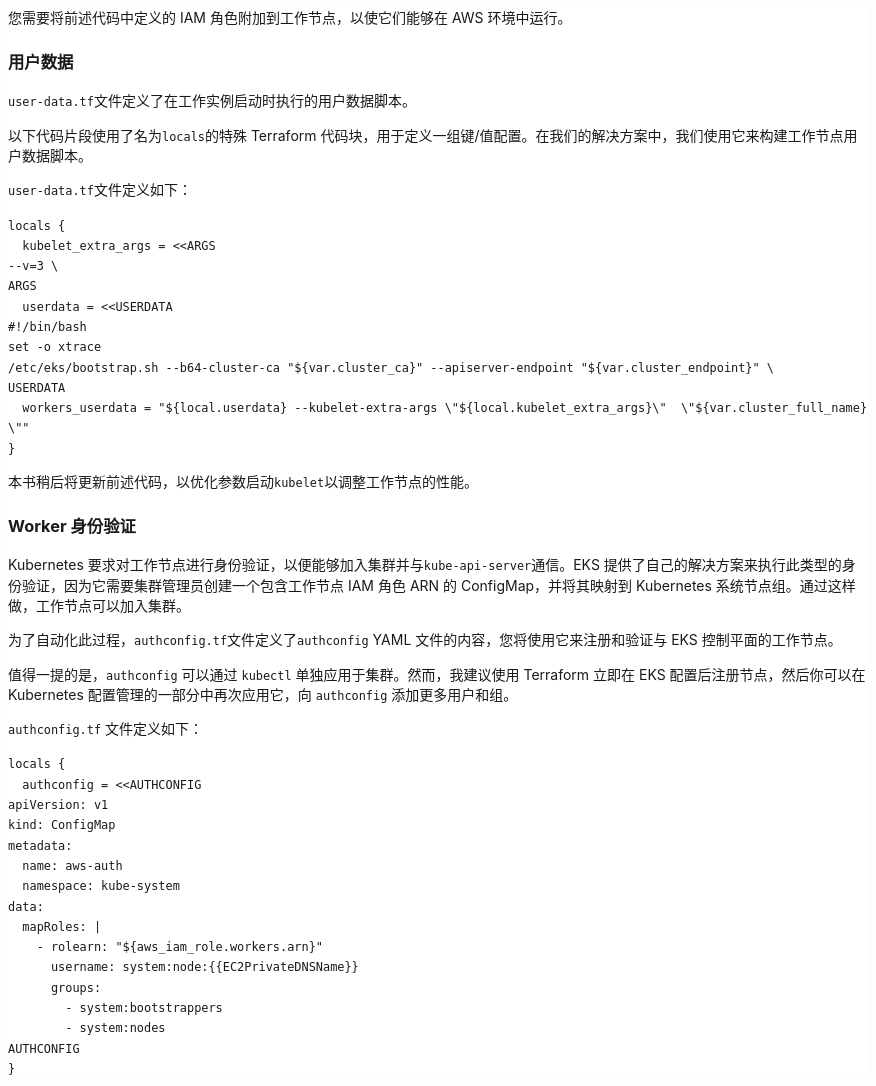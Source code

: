 您需要将前述代码中定义的 IAM 角色附加到工作节点，以使它们能够在 AWS 环境中运行。

### 用户数据

`user-data.tf`文件定义了在工作实例启动时执行的用户数据脚本。

以下代码片段使用了名为`locals`的特殊 Terraform 代码块，用于定义一组键/值配置。在我们的解决方案中，我们使用它来构建工作节点用户数据脚本。

`user-data.tf`文件定义如下：

```
locals {
  kubelet_extra_args = <<ARGS
--v=3 \
ARGS
  userdata = <<USERDATA
#!/bin/bash
set -o xtrace
/etc/eks/bootstrap.sh --b64-cluster-ca "${var.cluster_ca}" --apiserver-endpoint "${var.cluster_endpoint}" \
USERDATA
  workers_userdata = "${local.userdata} --kubelet-extra-args \"${local.kubelet_extra_args}\"  \"${var.cluster_full_name}\""
}
```

本书稍后将更新前述代码，以优化参数启动`kubelet`以调整工作节点的性能。

### Worker 身份验证

Kubernetes 要求对工作节点进行身份验证，以便能够加入集群并与`kube-api-server`通信。EKS 提供了自己的解决方案来执行此类型的身份验证，因为它需要集群管理员创建一个包含工作节点 IAM 角色 ARN 的 ConfigMap，并将其映射到 Kubernetes 系统节点组。通过这样做，工作节点可以加入集群。

为了自动化此过程，`authconfig.tf`文件定义了`authconfig` YAML 文件的内容，您将使用它来注册和验证与 EKS 控制平面的工作节点。

值得一提的是，`authconfig` 可以通过 `kubectl` 单独应用于集群。然而，我建议使用 Terraform 立即在 EKS 配置后注册节点，然后你可以在 Kubernetes 配置管理的一部分中再次应用它，向 `authconfig` 添加更多用户和组。

`authconfig.tf` 文件定义如下：

```
locals {
  authconfig = <<AUTHCONFIG
apiVersion: v1
kind: ConfigMap
metadata:
  name: aws-auth
  namespace: kube-system
data:
  mapRoles: |
    - rolearn: "${aws_iam_role.workers.arn}"
      username: system:node:{{EC2PrivateDNSName}}
      groups:
        - system:bootstrappers
        - system:nodes
AUTHCONFIG
}
```
